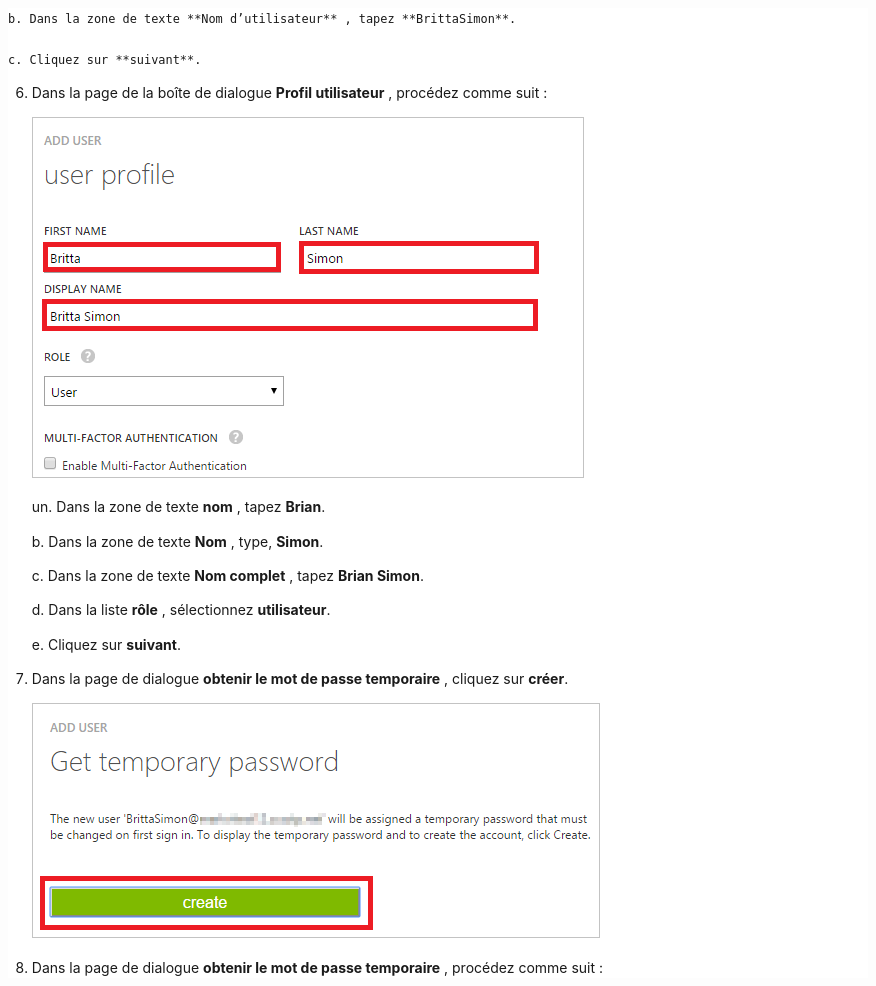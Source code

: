     b. Dans la zone de texte **Nom d’utilisateur** , tapez **BrittaSimon**.

    c. Cliquez sur **suivant**.

6.  Dans la page de la boîte de dialogue **Profil utilisateur** , procédez comme suit :

    ![Création d’un utilisateur de test Azure AD](./media/active-directory-saas-tableauserver-tutorial/create_aaduser_06.png) 

    un. Dans la zone de texte **nom** , tapez **Brian**.  

    b. Dans la zone de texte **Nom** , type, **Simon**.

    c. Dans la zone de texte **Nom complet** , tapez **Brian Simon**.

    d. Dans la liste **rôle** , sélectionnez **utilisateur**.

    e. Cliquez sur **suivant**.

7. Dans la page de dialogue **obtenir le mot de passe temporaire** , cliquez sur **créer**.

    ![Création d’un utilisateur de test Azure AD](./media/active-directory-saas-tableauserver-tutorial/create_aaduser_07.png) 


8. Dans la page de dialogue **obtenir le mot de passe temporaire** , procédez comme suit :
 